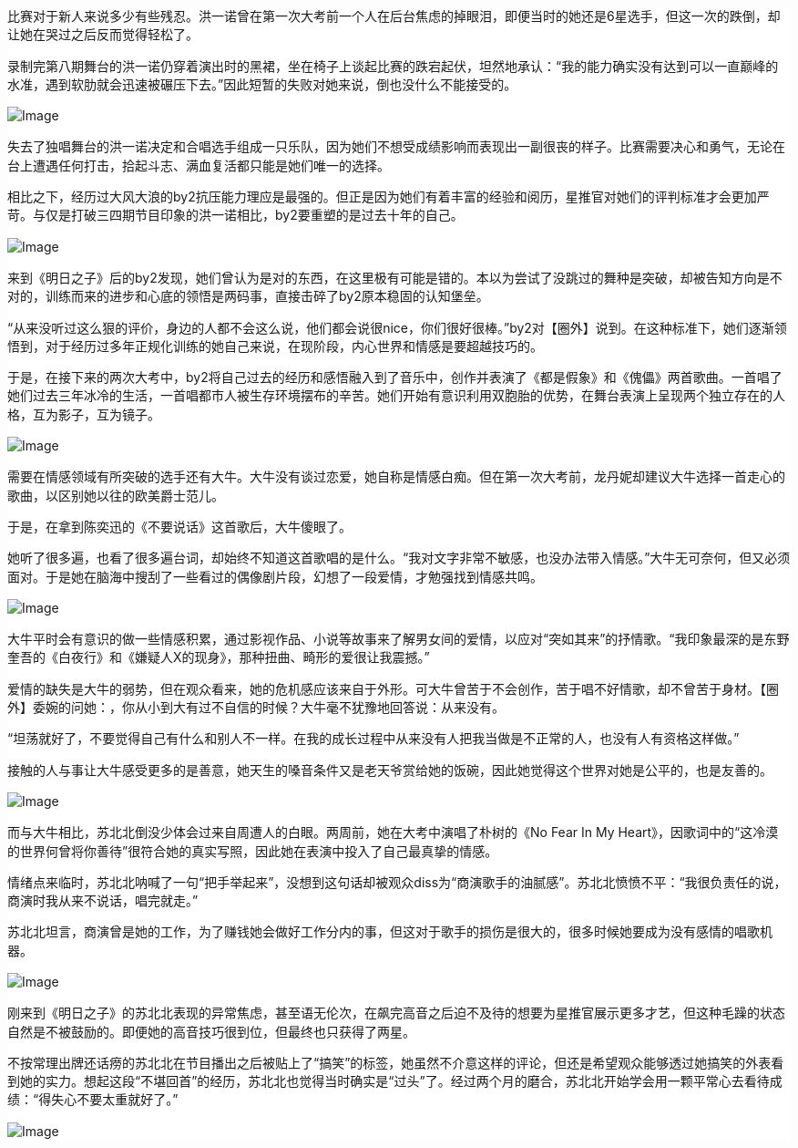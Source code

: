 比赛对于新人来说多少有些残忍。洪一诺曾在第一次大考前一个人在后台焦虑的掉眼泪，即便当时的她还是6星选手，但这一次的跌倒，却让她在哭过之后反而觉得轻松了。

录制完第八期舞台的洪一诺仍穿着演出时的黑裙，坐在椅子上谈起比赛的跌宕起伏，坦然地承认：“我的能力确实没有达到可以一直巅峰的水准，遇到软肋就会迅速被碾压下去。”因此短暂的失败对她来说，倒也没什么不能接受的。

![Image](http://p3.pstatp.com/large/pgc-image/4a1fb40773434da6a7d63b626d02009d)

失去了独唱舞台的洪一诺决定和合唱选手组成一只乐队，因为她们不想受成绩影响而表现出一副很丧的样子。比赛需要决心和勇气，无论在台上遭遇任何打击，拾起斗志、满血复活都只能是她们唯一的选择。

相比之下，经历过大风大浪的by2抗压能力理应是最强的。但正是因为她们有着丰富的经验和阅历，星推官对她们的评判标准才会更加严苛。与仅是打破三四期节目印象的洪一诺相比，by2要重塑的是过去十年的自己。

![Image](http://p9.pstatp.com/large/pgc-image/6285b1d4743c4975a7c069bace8b1bfb)

来到《明日之子》后的by2发现，她们曾认为是对的东西，在这里极有可能是错的。本以为尝试了没跳过的舞种是突破，却被告知方向是不对的，训练而来的进步和心底的领悟是两码事，直接击碎了by2原本稳固的认知堡垒。

“从来没听过这么狠的评价，身边的人都不会这么说，他们都会说很nice，你们很好很棒。”by2对【圈外】说到。在这种标准下，她们逐渐领悟到，对于经历过多年正规化训练的她自己来说，在现阶段，内心世界和情感是要超越技巧的。

于是，在接下来的两次大考中，by2将自己过去的经历和感悟融入到了音乐中，创作并表演了《都是假象》和《傀儡》两首歌曲。一首唱了她们过去三年冰冷的生活，一首唱都市人被生存环境摆布的辛苦。她们开始有意识利用双胞胎的优势，在舞台表演上呈现两个独立存在的人格，互为影子，互为镜子。

![Image](http://p1.pstatp.com/large/pgc-image/0ce466f0244e4f57ae96afb7a06349f5)

需要在情感领域有所突破的选手还有大牛。大牛没有谈过恋爱，她自称是情感白痴。但在第一次大考前，龙丹妮却建议大牛选择一首走心的歌曲，以区别她以往的欧美爵士范儿。

于是，在拿到陈奕迅的《不要说话》这首歌后，大牛傻眼了。

她听了很多遍，也看了很多遍台词，却始终不知道这首歌唱的是什么。“我对文字非常不敏感，也没办法带入情感。”大牛无可奈何，但又必须面对。于是她在脑海中搜刮了一些看过的偶像剧片段，幻想了一段爱情，才勉强找到情感共鸣。

![Image](http://p1.pstatp.com/large/pgc-image/70598e3a398e4b479a7fd653052aae05)

大牛平时会有意识的做一些情感积累，通过影视作品、小说等故事来了解男女间的爱情，以应对“突如其来”的抒情歌。“我印象最深的是东野奎吾的《白夜行》和《嫌疑人X的现身》，那种扭曲、畸形的爱很让我震撼。”

爱情的缺失是大牛的弱势，但在观众看来，她的危机感应该来自于外形。可大牛曾苦于不会创作，苦于唱不好情歌，却不曾苦于身材。【圈外】委婉的问她：，你从小到大有过不自信的时候？大牛毫不犹豫地回答说：从来没有。

“坦荡就好了，不要觉得自己有什么和别人不一样。在我的成长过程中从来没有人把我当做是不正常的人，也没有人有资格这样做。”

接触的人与事让大牛感受更多的是善意，她天生的嗓音条件又是老天爷赏给她的饭碗，因此她觉得这个世界对她是公平的，也是友善的。

![Image](http://p9.pstatp.com/large/pgc-image/c89ca5b8b0da42ab8a2b0c3bebde72ac)

而与大牛相比，苏北北倒没少体会过来自周遭人的白眼。两周前，她在大考中演唱了朴树的《No Fear In My Heart》，因歌词中的“这冷漠的世界何曾将你善待”很符合她的真实写照，因此她在表演中投入了自己最真挚的情感。

情绪点来临时，苏北北呐喊了一句“把手举起来”，没想到这句话却被观众diss为“商演歌手的油腻感”。苏北北愤愤不平：“我很负责任的说，商演时我从来不说话，唱完就走。”

苏北北坦言，商演曾是她的工作，为了赚钱她会做好工作分内的事，但这对于歌手的损伤是很大的，很多时候她要成为没有感情的唱歌机器。

![Image](http://p1.pstatp.com/large/pgc-image/f45309be14a54001a7004369effa991f)

刚来到《明日之子》的苏北北表现的异常焦虑，甚至语无伦次，在飙完高音之后迫不及待的想要为星推官展示更多才艺，但这种毛躁的状态自然是不被鼓励的。即便她的高音技巧很到位，但最终也只获得了两星。

不按常理出牌还话痨的苏北北在节目播出之后被贴上了“搞笑”的标签，她虽然不介意这样的评论，但还是希望观众能够透过她搞笑的外表看到她的实力。想起这段“不堪回首”的经历，苏北北也觉得当时确实是“过头”了。经过两个月的磨合，苏北北开始学会用一颗平常心去看待成绩：“得失心不要太重就好了。”

![Image](http://p9.pstatp.com/large/pgc-image/ee1c9ed81cd84680b3f95cdb9d0d5b4b)
